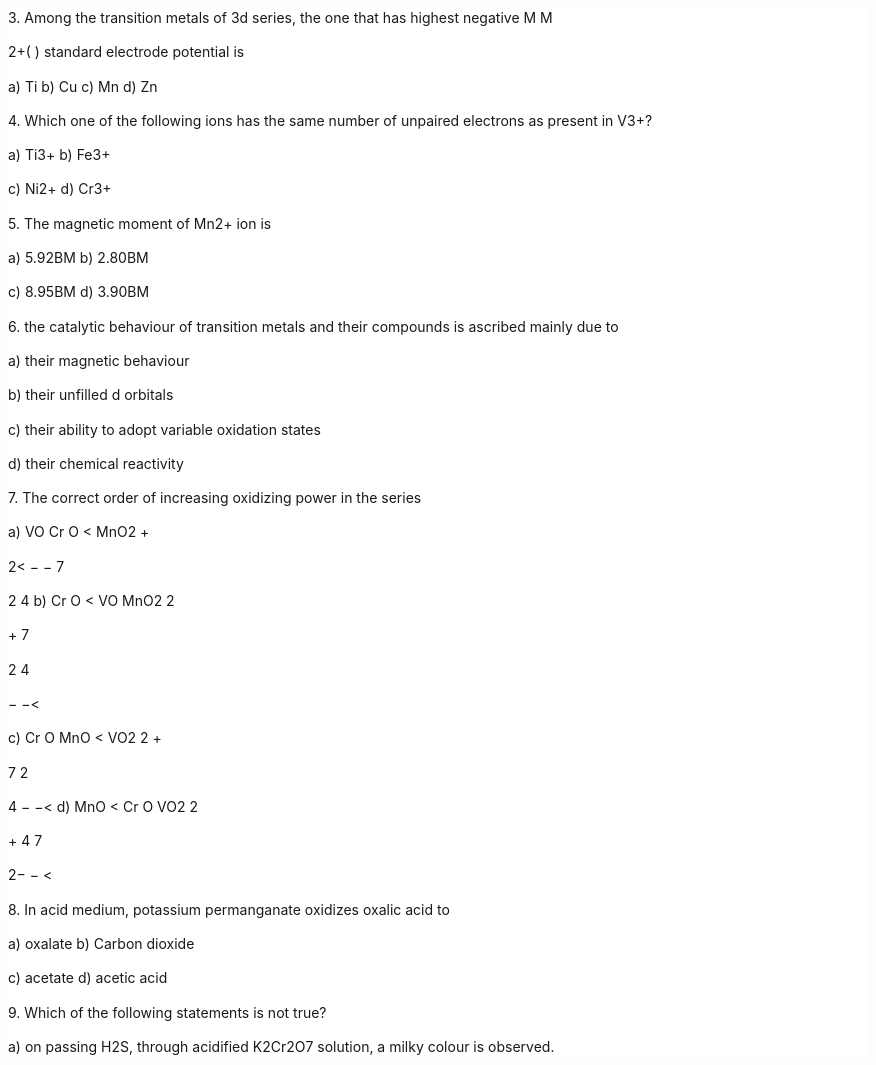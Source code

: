 


  

3\. Among the transition metals of 3d series, the one that has highest negative M M

2+( ) standard electrode potential is

a) Ti b) Cu c) Mn d) Zn

4\. Which one of the following ions has the same number of unpaired electrons as present in V3+?

a) Ti3+ b) Fe3+

c) Ni2+ d) Cr3+

5\. The magnetic moment of Mn2+ ion is

a) 5.92BM b) 2.80BM

c) 8.95BM d) 3.90BM

6\. the catalytic behaviour of transition metals and their compounds is ascribed mainly due to

a) their magnetic behaviour

b) their unfilled d orbitals

c) their ability to adopt variable oxidation states

d) their chemical reactivity

7\. The correct order of increasing oxidizing power in the series

a) VO Cr O < MnO2 +

2< − − 7

2 4 b) Cr O < VO MnO2 2

\+ 7

2 4

− −<

c) Cr O MnO < VO2 2 +

7 2

4 − −< d) MnO < Cr O VO2 2

\+ 4 7

2− − <

8\. In acid medium, potassium permanganate oxidizes oxalic acid to

a) oxalate b) Carbon dioxide

c) acetate d) acetic acid

9\. Which of the following statements is not true?

a) on passing H2S, through acidified K2Cr2O7 solution, a milky colour is observed.
